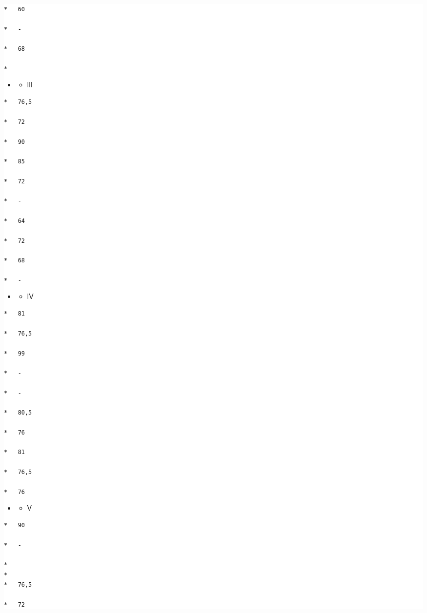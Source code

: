     *   60

    *   -

    *   68

    *   -


*    *   III

    *   76,5

    *   72

    *   90

    *   85

    *   72

    *   -

    *   64

    *   72

    *   68

    *   -


*    *   IV

    *   81

    *   76,5

    *   99

    *   -

    *   -

    *   80,5

    *   76

    *   81

    *   76,5

    *   76


*    *   V

    *   90

    *   -

    *
    *
    *   76,5

    *   72
